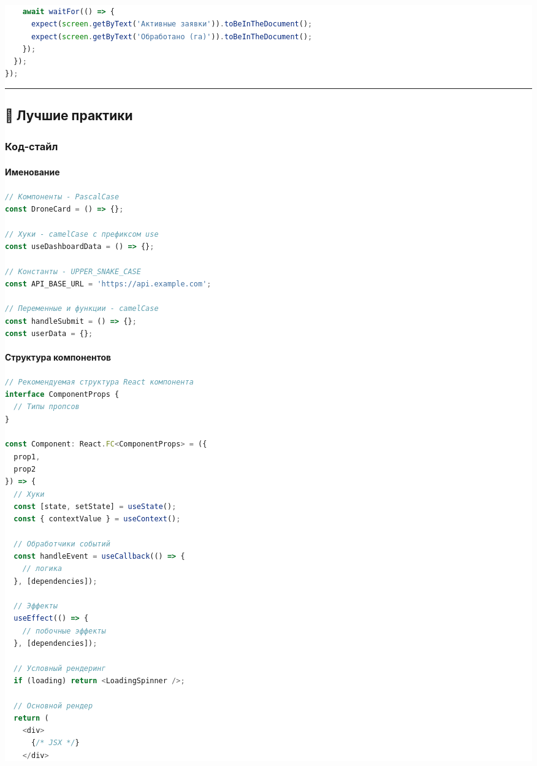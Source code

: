 ```typescript
    await waitFor(() => {
      expect(screen.getByText('Активные заявки')).toBeInTheDocument();
      expect(screen.getByText('Обработано (га)')).toBeInTheDocument();
    });
  });
});
```

---

## 🚀 Лучшие практики

### Код-стайл

#### Именование
```typescript
// Компоненты - PascalCase
const DroneCard = () => {};

// Хуки - camelCase с префиксом use
const useDashboardData = () => {};

// Константы - UPPER_SNAKE_CASE
const API_BASE_URL = 'https://api.example.com';

// Переменные и функции - camelCase
const handleSubmit = () => {};
const userData = {};
```

#### Структура компонентов
```typescript
// Рекомендуемая структура React компонента
interface ComponentProps {
  // Типы пропсов
}

const Component: React.FC<ComponentProps> = ({ 
  prop1, 
  prop2 
}) => {
  // Хуки
  const [state, setState] = useState();
  const { contextValue } = useContext();
  
  // Обработчики событий
  const handleEvent = useCallback(() => {
    // логика
  }, [dependencies]);
  
  // Эффекты
  useEffect(() => {
    // побочные эффекты
  }, [dependencies]);
  
  // Условный рендеринг
  if (loading) return <LoadingSpinner />;
  
  // Основной рендер
  return (
    <div>
      {/* JSX */}
    </div>
```